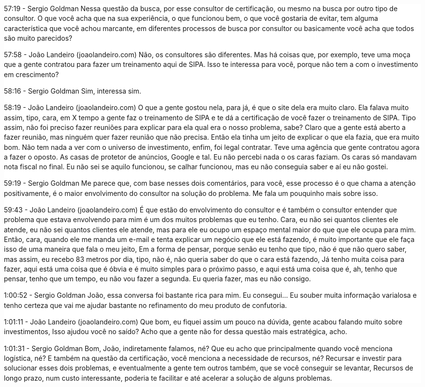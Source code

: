 57:19 - Sergio Goldman
  Nessa questão da busca, por esse consultor de certificação, ou mesmo na busca por outro tipo de consultor. O que você acha que na sua experiência, o que funcionou bem, o que você gostaria de evitar, tem alguma característica que você achou marcante, em diferentes processos de busca por consultor ou basicamente você acha que todos são muito parecidos?

57:58 - João Landeiro (joaolandeiro.com)
  Não, os consultores são diferentes. Mas há coisas que, por exemplo, teve uma moça que a gente contratou para fazer um treinamento aqui de SIPA.  Isso te interessa para você, porque não tem a com o investimento em crescimento?

58:16 - Sergio Goldman
  Sim, interessa sim.

58:19 - João Landeiro (joaolandeiro.com)
  O que a gente gostou nela, para já, é que o site dela era muito claro. Ela falava muito assim, tipo, cara, em X tempo a gente faz o treinamento de SIPA e te dá a certificação de você fazer o treinamento de SIPA.  Tipo assim, não foi preciso fazer reuniões para explicar para ela qual era o nosso problema, sabe? Claro que a gente está aberto a fazer reunião, mas ninguém quer fazer reunião que não precisa.  Então ela tinha um jeito de explicar o que ela fazia, que era muito bom. Não tem nada a ver com o universo de investimento, enfim, foi legal contratar.  Teve uma agência que gente contratou agora a fazer o oposto. As casas de protetor de anúncios, Google e tal.  Eu não percebi nada o os caras faziam. Os caras só mandavam nota fiscal no final. Eu não sei se aquilo funcionou, se calhar funcionou, mas eu não conseguia saber e aí eu não gostei.

59:19 - Sergio Goldman
  Me parece que, com base nesses dois comentários, para você, esse processo é o que chama a atenção positivamente, é o maior envolvimento do consultor na solução do problema.  Me fala um pouquinho mais sobre isso.

59:43 - João Landeiro (joaolandeiro.com)
  É que estão do envolvimento do consultor e é também o consultor entender que problema que estava envolvendo para mim é um dos muitos problemas que eu tenho.  Cara, eu não sei quantos clientes ele atende, eu não sei quantos clientes ele atende, mas para ele eu ocupo um espaço mental maior do que que ele ocupa para mim.  Então, cara, quando ele me manda um e-mail e tenta explicar um negócio que ele está fazendo, é muito importante que ele faça isso de uma maneira que fala o meu jeito, Em a forma de pensar, porque senão eu tenho que tipo, não é que não quero saber, mas assim, eu recebo 83 metros por dia, tipo, não é, não queria saber do que o cara está fazendo, Já tenho muita coisa para fazer, aqui está uma coisa que é óbvia e é muito simples para o próximo passo, e aqui está uma coisa que é, ah, tenho que pensar, tenho que um tempo, eu não vou fazer a segunda.  Eu queria fazer, mas eu não consigo.

1:00:52 - Sergio Goldman
  João, essa conversa foi bastante rica para mim. Eu consegui... Eu souber muita informação varialosa e tenho certeza que vai me ajudar bastante no refinamento do meu produto de confutoria.

1:01:11 - João Landeiro (joaolandeiro.com)
  Que bom, eu fiquei assim um pouco na dúvida, gente acabou falando muito sobre investimentos, Isso ajudou você no saído?  Acho que a gente não for dessa questão mais estratégica, acho.

1:01:31 - Sergio Goldman
  Bom, João, indiretamente falamos, né? Que eu acho que principalmente quando você menciona logística, né? E também na questão da certificação, você menciona a necessidade de recursos, né?  Recursar e investir para solucionar esses dois problemas, e eventualmente a gente tem outros também, que se você conseguir se levantar,  Recursos de longo prazo, num custo interessante, poderia te facilitar e até acelerar a solução de alguns problemas.
